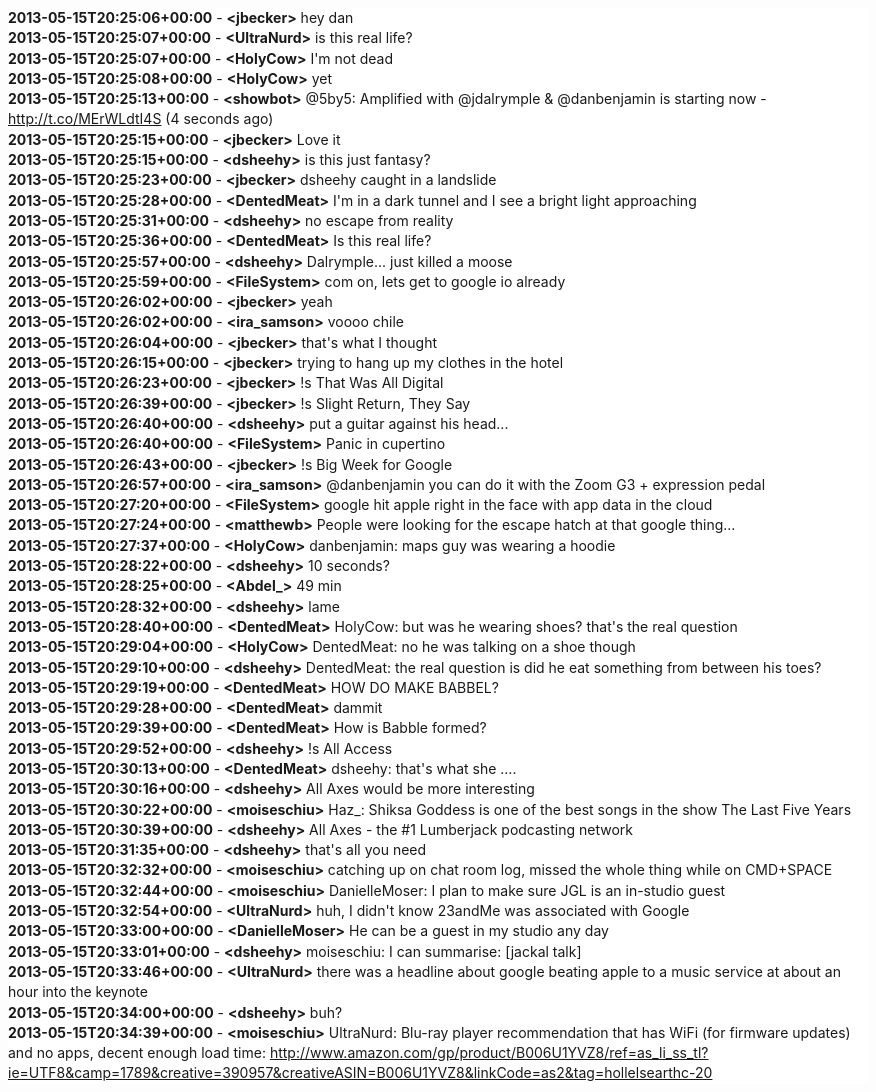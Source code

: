 **2013-05-15T20:25:06+00:00** - **&lt;jbecker&gt;** hey dan  
**2013-05-15T20:25:07+00:00** - **&lt;UltraNurd&gt;** is this real life?  
**2013-05-15T20:25:07+00:00** - **&lt;HolyCow&gt;** I'm not dead  
**2013-05-15T20:25:08+00:00** - **&lt;HolyCow&gt;** yet  
**2013-05-15T20:25:13+00:00** - **&lt;showbot&gt;** @5by5: Amplified with @jdalrymple &amp; @danbenjamin is starting now - http://t.co/MErWLdtI4S (4 seconds ago)  
**2013-05-15T20:25:15+00:00** - **&lt;jbecker&gt;** Love it  
**2013-05-15T20:25:15+00:00** - **&lt;dsheehy&gt;** is this just fantasy?  
**2013-05-15T20:25:23+00:00** - **&lt;jbecker&gt;** dsheehy caught in a landslide  
**2013-05-15T20:25:28+00:00** - **&lt;DentedMeat&gt;** I'm in a dark tunnel and I see a bright light approaching  
**2013-05-15T20:25:31+00:00** - **&lt;dsheehy&gt;** no escape from reality  
**2013-05-15T20:25:36+00:00** - **&lt;DentedMeat&gt;** Is this real life?  
**2013-05-15T20:25:57+00:00** - **&lt;dsheehy&gt;** Dalrymple... just killed a moose  
**2013-05-15T20:25:59+00:00** - **&lt;FileSystem&gt;** com on, lets get to google io already  
**2013-05-15T20:26:02+00:00** - **&lt;jbecker&gt;** yeah  
**2013-05-15T20:26:02+00:00** - **&lt;ira_samson&gt;** voooo chile  
**2013-05-15T20:26:04+00:00** - **&lt;jbecker&gt;** that's what I thought  
**2013-05-15T20:26:15+00:00** - **&lt;jbecker&gt;** trying to hang up my clothes in the hotel  
**2013-05-15T20:26:23+00:00** - **&lt;jbecker&gt;** !s That Was All Digital  
**2013-05-15T20:26:39+00:00** - **&lt;jbecker&gt;** !s Slight Return, They Say  
**2013-05-15T20:26:40+00:00** - **&lt;dsheehy&gt;** put a guitar against his head...  
**2013-05-15T20:26:40+00:00** - **&lt;FileSystem&gt;** Panic in cupertino  
**2013-05-15T20:26:43+00:00** - **&lt;jbecker&gt;** !s Big Week for Google  
**2013-05-15T20:26:57+00:00** - **&lt;ira_samson&gt;** @danbenjamin you can do it with the Zoom G3 + expression pedal  
**2013-05-15T20:27:20+00:00** - **&lt;FileSystem&gt;** google hit apple right in the face with app data in the cloud  
**2013-05-15T20:27:24+00:00** - **&lt;matthewb&gt;** People were looking for the escape hatch at that google thing...  
**2013-05-15T20:27:37+00:00** - **&lt;HolyCow&gt;** danbenjamin: maps guy was wearing a hoodie  
**2013-05-15T20:28:22+00:00** - **&lt;dsheehy&gt;** 10 seconds?  
**2013-05-15T20:28:25+00:00** - **&lt;Abdel_&gt;** 49 min  
**2013-05-15T20:28:32+00:00** - **&lt;dsheehy&gt;** lame  
**2013-05-15T20:28:40+00:00** - **&lt;DentedMeat&gt;** HolyCow: but was he wearing shoes? that's the real question  
**2013-05-15T20:29:04+00:00** - **&lt;HolyCow&gt;** DentedMeat: no he was talking on a shoe though  
**2013-05-15T20:29:10+00:00** - **&lt;dsheehy&gt;** DentedMeat: the real question is did he eat something from between his toes?  
**2013-05-15T20:29:19+00:00** - **&lt;DentedMeat&gt;** HOW DO MAKE BABBEL?  
**2013-05-15T20:29:28+00:00** - **&lt;DentedMeat&gt;** dammit  
**2013-05-15T20:29:39+00:00** - **&lt;DentedMeat&gt;** How is Babble formed?  
**2013-05-15T20:29:52+00:00** - **&lt;dsheehy&gt;** !s All Access  
**2013-05-15T20:30:13+00:00** - **&lt;DentedMeat&gt;** dsheehy: that's what she ….  
**2013-05-15T20:30:16+00:00** - **&lt;dsheehy&gt;** All Axes would be more interesting  
**2013-05-15T20:30:22+00:00** - **&lt;moiseschiu&gt;** Haz_: Shiksa Goddess is one of the best songs in the show The Last Five Years  
**2013-05-15T20:30:39+00:00** - **&lt;dsheehy&gt;** All Axes - the #1 Lumberjack podcasting network  
**2013-05-15T20:31:35+00:00** - **&lt;dsheehy&gt;** that's all you need  
**2013-05-15T20:32:32+00:00** - **&lt;moiseschiu&gt;** catching up on chat room log, missed the whole thing while on CMD+SPACE  
**2013-05-15T20:32:44+00:00** - **&lt;moiseschiu&gt;** DanielleMoser: I plan to make sure JGL is an in-studio guest  
**2013-05-15T20:32:54+00:00** - **&lt;UltraNurd&gt;** huh, I didn't know 23andMe was associated with Google  
**2013-05-15T20:33:00+00:00** - **&lt;DanielleMoser&gt;** He can be a guest in my studio any day  
**2013-05-15T20:33:01+00:00** - **&lt;dsheehy&gt;** moiseschiu: I can summarise: [jackal talk]  
**2013-05-15T20:33:46+00:00** - **&lt;UltraNurd&gt;** there was a headline about google beating apple to a music service at about an hour into the keynote  
**2013-05-15T20:34:00+00:00** - **&lt;dsheehy&gt;** buh?  
**2013-05-15T20:34:39+00:00** - **&lt;moiseschiu&gt;** UltraNurd: Blu-ray player recommendation that has WiFi (for firmware updates) and no apps, decent enough load time: http://www.amazon.com/gp/product/B006U1YVZ8/ref=as_li_ss_tl?ie=UTF8&camp=1789&creative=390957&creativeASIN=B006U1YVZ8&linkCode=as2&tag=hollelsearthc-20  